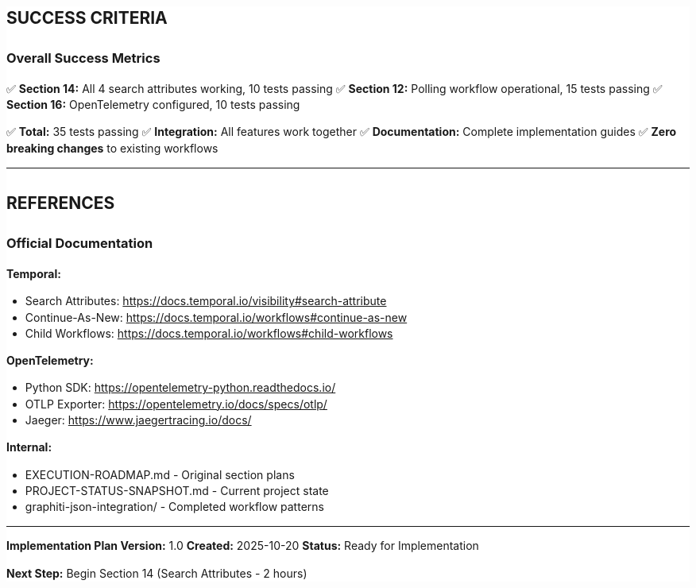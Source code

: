 
## SUCCESS CRITERIA

### Overall Success Metrics

✅ **Section 14:** All 4 search attributes working, 10 tests passing
✅ **Section 12:** Polling workflow operational, 15 tests passing
✅ **Section 16:** OpenTelemetry configured, 10 tests passing

✅ **Total:** 35 tests passing
✅ **Integration:** All features work together
✅ **Documentation:** Complete implementation guides
✅ **Zero breaking changes** to existing workflows

---

## REFERENCES

### Official Documentation

**Temporal:**
- Search Attributes: https://docs.temporal.io/visibility#search-attribute
- Continue-As-New: https://docs.temporal.io/workflows#continue-as-new
- Child Workflows: https://docs.temporal.io/workflows#child-workflows

**OpenTelemetry:**
- Python SDK: https://opentelemetry-python.readthedocs.io/
- OTLP Exporter: https://opentelemetry.io/docs/specs/otlp/
- Jaeger: https://www.jaegertracing.io/docs/

**Internal:**
- EXECUTION-ROADMAP.md - Original section plans
- PROJECT-STATUS-SNAPSHOT.md - Current project state
- graphiti-json-integration/ - Completed workflow patterns

---

**Implementation Plan Version:** 1.0
**Created:** 2025-10-20
**Status:** Ready for Implementation

**Next Step:** Begin Section 14 (Search Attributes - 2 hours)
